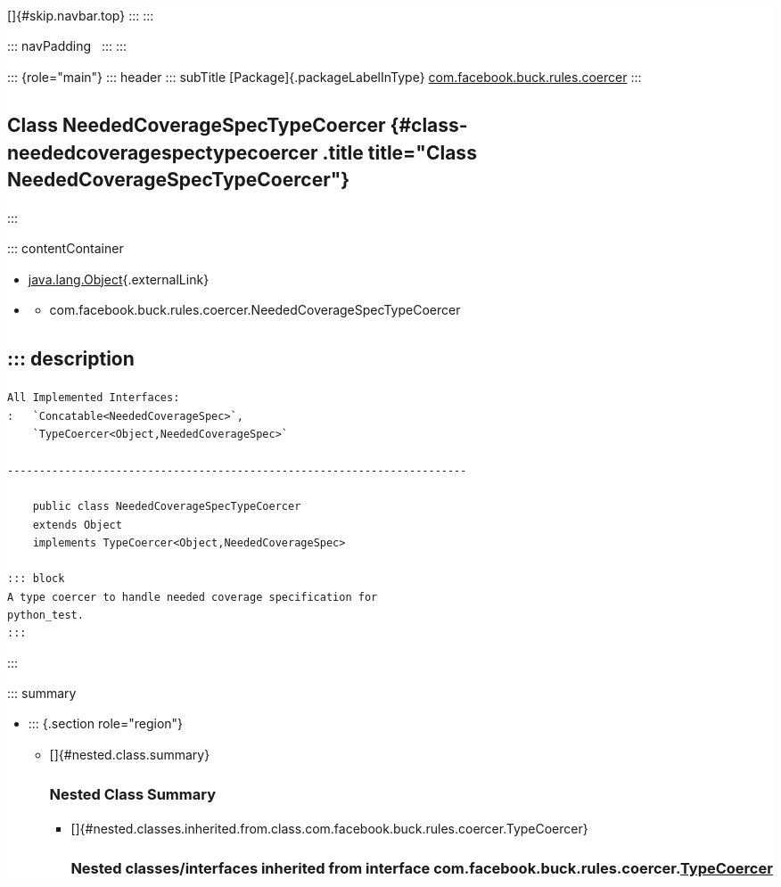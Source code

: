 </div>

[]{#skip.navbar.top}
:::
:::

::: navPadding
 
:::
:::

::: {role="main"}
::: header
::: subTitle
[Package]{.packageLabelInType} [com.facebook.buck.rules.coercer](package-summary.html)
:::

## Class NeededCoverageSpecTypeCoercer {#class-neededcoveragespectypecoercer .title title="Class NeededCoverageSpecTypeCoercer"}
:::

::: contentContainer
-   [java.lang.Object](http://docs.oracle.com/javase/7/docs/api/java/lang/Object.html?is-external=true "class or interface in java.lang"){.externalLink}

-   -   com.facebook.buck.rules.coercer.NeededCoverageSpecTypeCoercer

::: description
-   

    All Implemented Interfaces:
    :   `Concatable<NeededCoverageSpec>`,
        `TypeCoercer<Object,​NeededCoverageSpec>`

    ------------------------------------------------------------------------

        public class NeededCoverageSpecTypeCoercer
        extends Object
        implements TypeCoercer<Object,​NeededCoverageSpec>

    ::: block
    A type coercer to handle needed coverage specification for
    python_test.
    :::
:::

::: summary
-   ::: {.section role="region"}
    -   []{#nested.class.summary}

        ### Nested Class Summary

        -   []{#nested.classes.inherited.from.class.com.facebook.buck.rules.coercer.TypeCoercer}

            ### Nested classes/interfaces inherited from interface com.facebook.buck.rules.coercer.[TypeCoercer](TypeCoercer.html "interface in com.facebook.buck.rules.coercer")
